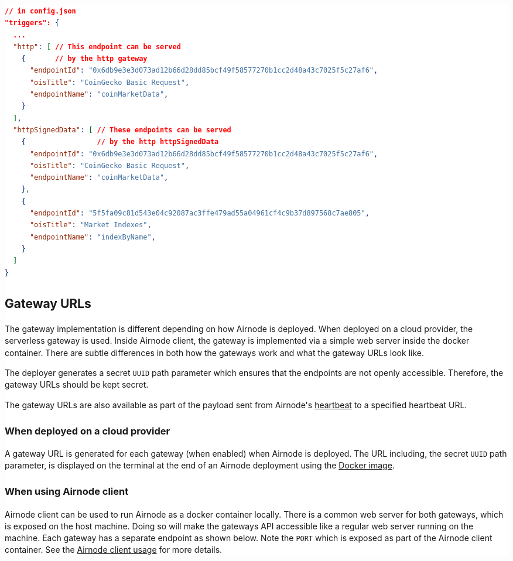 ```json
// in config.json
"triggers": {
  ...
  "http": [ // This endpoint can be served
    {       // by the http gateway
      "endpointId": "0x6db9e3e3d073ad12b66d28dd85bcf49f58577270b1cc2d48a43c7025f5c27af6",
      "oisTitle": "CoinGecko Basic Request",
      "endpointName": "coinMarketData",
    }
  ],
  "httpSignedData": [ // These endpoints can be served
    {                 // by the http httpSignedData
      "endpointId": "0x6db9e3e3d073ad12b66d28dd85bcf49f58577270b1cc2d48a43c7025f5c27af6",
      "oisTitle": "CoinGecko Basic Request",
      "endpointName": "coinMarketData",
    },
    {
      "endpointId": "5f5fa09c81d543e04c92087ac3ffe479ad55a04961cf4c9b37d897568c7ae805",
      "oisTitle": "Market Indexes",
      "endpointName": "indexByName",
    }
  ]
}
```

## Gateway URLs

The gateway implementation is different depending on how Airnode is deployed.
When deployed on a cloud provider, the serverless gateway is used. Inside
Airnode client, the gateway is implemented via a simple web server inside the
docker container. There are subtle differences in both how the gateways work and
what the gateway URLs look like.

The deployer generates a secret `UUID` path parameter which ensures that the
endpoints are not openly accessible. Therefore, the gateway URLs should be kept
secret.

The gateway URLs are also available as part of the payload sent from Airnode's
[heartbeat](/reference/airnode/next/understand/heartbeat.md) to a specified
heartbeat URL.

### When deployed on a cloud provider

A gateway URL is generated for each gateway (when enabled) when Airnode is
deployed. The URL including, the secret `UUID` path parameter, is displayed on
the terminal at the end of an Airnode deployment using the
[Docker image](/reference/airnode/next/docker/deployer-image.md).

### When using Airnode client

Airnode client can be used to run Airnode as a docker container locally. There
is a common web server for both gateways, which is exposed on the host machine.
Doing so will make the gateways API accessible like a regular web server running
on the machine. Each gateway has a separate endpoint as shown below. Note the
`PORT` which is exposed as part of the Airnode client container. See the
[Airnode client usage](/reference/airnode/next/docker/client-image.md#usage) for
more details.
